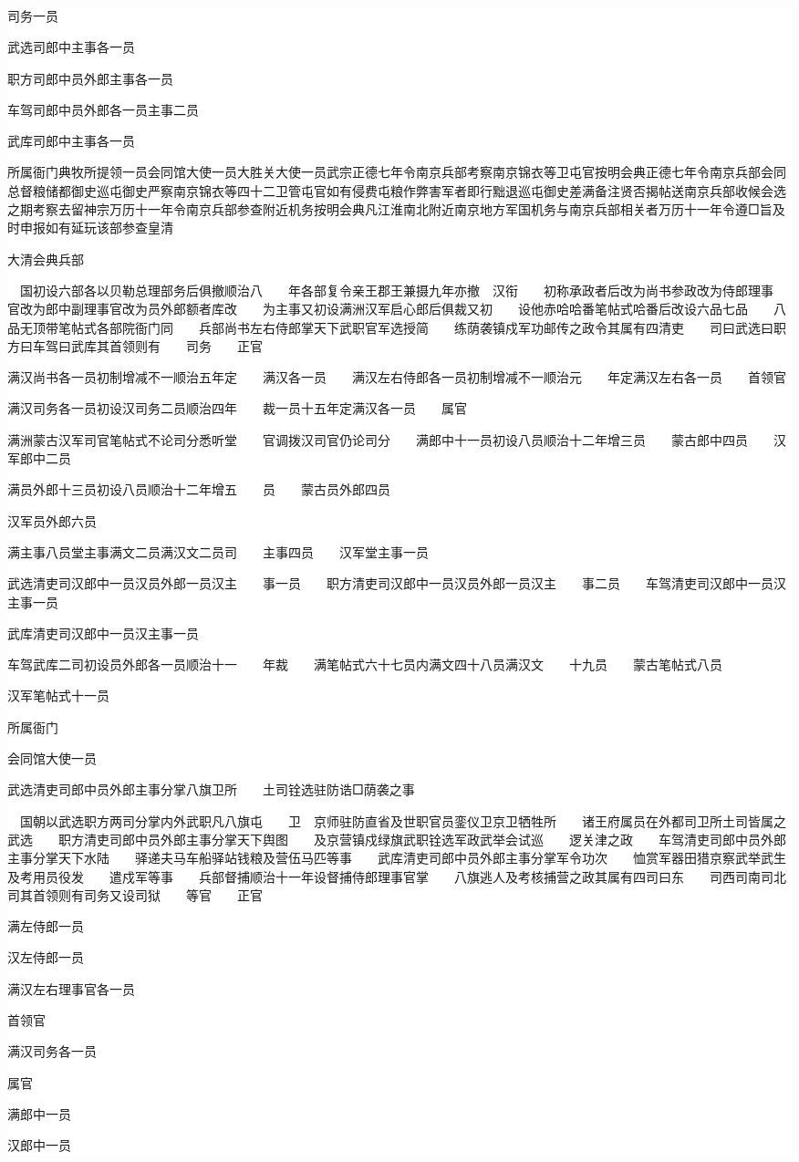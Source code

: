 司务一员  

武选司郎中主事各一员  

职方司郎中员外郎主事各一员  

车驾司郎中员外郎各一员主事二员  

武库司郎中主事各一员  

所属衙门典牧所提领一员会同馆大使一员大胜关大使一员武宗正德七年令南京兵部考察南京锦衣等卫屯官按明会典正德七年令南京兵部会同总督粮储都御史巡屯御史严察南京锦衣等四十二卫管屯官如有侵费屯粮作弊害军者即行黜退巡屯御史差满备注贤否揭帖送南京兵部收候会选之期考察去留神宗万历十一年令南京兵部参查附近机务按明会典凡江淮南北附近南京地方军国机务与南京兵部相关者万历十一年令遵□旨及时申报如有延玩该部参查皇清  

大清会典兵部  

　国初设六部各以贝勒总理部务后俱撤顺治八　　年各部复令亲王郡王兼摄九年亦撤　汉衔　　初称承政者后改为尚书参政改为侍郎理事　　官改为郎中副理事官改为员外郎额者库改　　为主事又初设满洲汉军启心郎后俱裁又初　　设他赤哈哈番笔帖式哈番后改设六品七品　　八品无顶带笔帖式各部院衙门同　　兵部尚书左右侍郎掌天下武职官军选授简　　练荫袭镇戍军功邮传之政令其属有四清吏　　司曰武选曰职方曰车驾曰武库其首领则有　　司务　　正官  

满汉尚书各一员初制增减不一顺治五年定　　满汉各一员　　满汉左右侍郎各一员初制增减不一顺治元　　年定满汉左右各一员　　首领官  

满汉司务各一员初设汉司务二员顺治四年　　裁一员十五年定满汉各一员　　属官  

满洲蒙古汉军司官笔帖式不论司分悉听堂　　官调拨汉司官仍论司分　　满郎中十一员初设八员顺治十二年增三员　　蒙古郎中四员　　汉军郎中二员  

满员外郎十三员初设八员顺治十二年增五　　员　　蒙古员外郎四员  

汉军员外郎六员  

满主事八员堂主事满文二员满汉文二员司　　主事四员　　汉军堂主事一员  

武选清吏司汉郎中一员汉员外郎一员汉主　　事一员　　职方清吏司汉郎中一员汉员外郎一员汉主　　事二员　　车驾清吏司汉郎中一员汉主事一员  

武库清吏司汉郎中一员汉主事一员  

车驾武库二司初设员外郎各一员顺治十一　　年裁　　满笔帖式六十七员内满文四十八员满汉文　　十九员　　蒙古笔帖式八员  

汉军笔帖式十一员  

所属衙门  

会同馆大使一员  

武选清吏司郎中员外郎主事分掌八旗卫所　　土司铨选驻防诰□荫袭之事  

　国朝以武选职方两司分掌内外武职凡八旗屯　　卫　京师驻防直省及世职官员銮仪卫京卫牺牲所　　诸王府属员在外都司卫所土司皆属之武选　　职方清吏司郎中员外郎主事分掌天下舆图　　及京营镇戍绿旗武职铨选军政武举会试巡　　逻关津之政　　车驾清吏司郎中员外郎主事分掌天下水陆　　驿递夫马车船驿站钱粮及营伍马匹等事　　武库清吏司郎中员外郎主事分掌军令功次　　恤赏军器田猎京察武举武生及考用员役发　　遣戍军等事　　兵部督捕顺治十一年设督捕侍郎理事官掌　　八旗逃人及考核捕营之政其属有四司曰东　　司西司南司北司其首领则有司务又设司狱　　等官　　正官  

满左侍郎一员  

汉左侍郎一员  

满汉左右理事官各一员  

首领官  

满汉司务各一员  

属官  

满郎中一员  

汉郎中一员  
